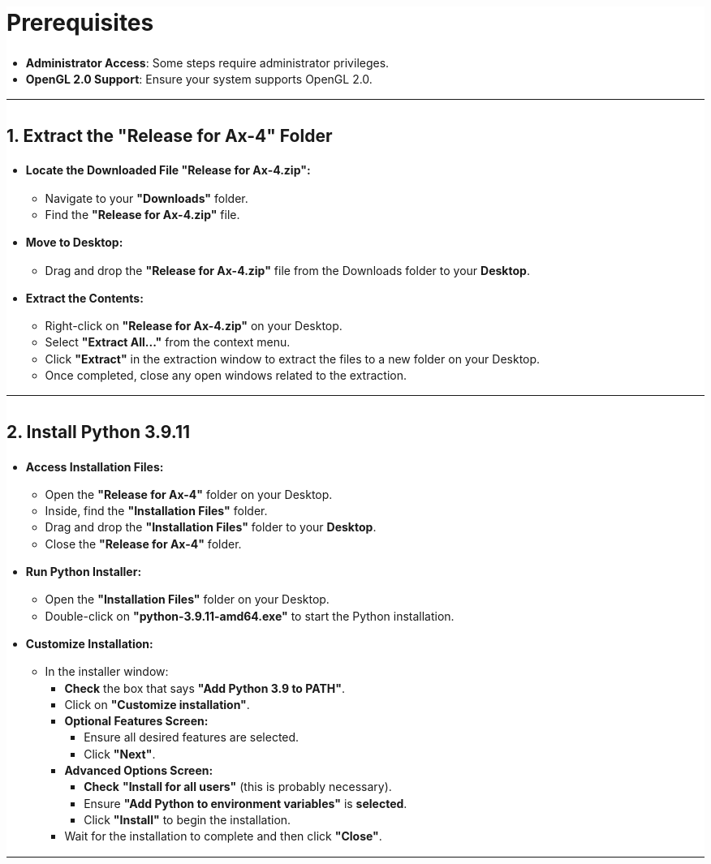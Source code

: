 # Prerequisites

- **Administrator Access**: Some steps require administrator privileges.
- **OpenGL 2.0 Support**: Ensure your system supports OpenGL 2.0.

---

## 1. Extract the "Release for Ax-4" Folder

- **Locate the Downloaded File "Release for Ax-4.zip":**
  - Navigate to your **"Downloads"** folder.
  - Find the **"Release for Ax-4.zip"** file.

- **Move to Desktop:**
  - Drag and drop the **"Release for Ax-4.zip"** file from the Downloads folder to your **Desktop**.

- **Extract the Contents:**
  - Right-click on **"Release for Ax-4.zip"** on your Desktop.
  - Select **"Extract All..."** from the context menu.
  - Click **"Extract"** in the extraction window to extract the files to a new folder on your Desktop.
  - Once completed, close any open windows related to the extraction.

---

## 2. Install Python 3.9.11

- **Access Installation Files:**
  - Open the **"Release for Ax-4"** folder on your Desktop.
  - Inside, find the **"Installation Files"** folder.
  - Drag and drop the **"Installation Files"** folder to your **Desktop**.
  - Close the **"Release for Ax-4"** folder.

- **Run Python Installer:**
  - Open the **"Installation Files"** folder on your Desktop.
  - Double-click on **"python-3.9.11-amd64.exe"** to start the Python installation.

- **Customize Installation:**
  - In the installer window:
    - **Check** the box that says **"Add Python 3.9 to PATH"**.
    - Click on **"Customize installation"**.
    - **Optional Features Screen:**
      - Ensure all desired features are selected.
      - Click **"Next"**.
    - **Advanced Options Screen:**
      - **Check** **"Install for all users"** (this is probably necessary).
      - Ensure **"Add Python to environment variables"** is **selected**.
      - Click **"Install"** to begin the installation.
    - Wait for the installation to complete and then click **"Close"**.

---
